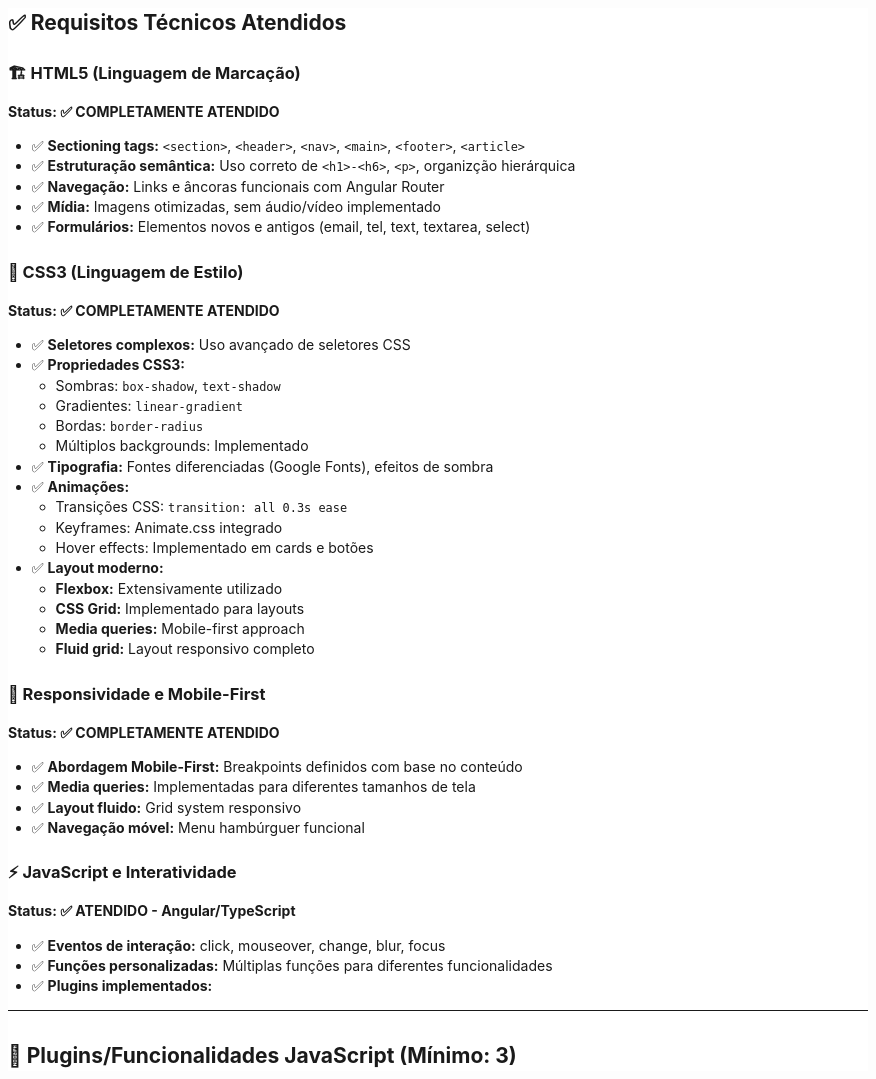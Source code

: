 
## ✅ Requisitos Técnicos Atendidos

### 🏗️ HTML5 (Linguagem de Marcação)
**Status: ✅ COMPLETAMENTE ATENDIDO**

- ✅ **Sectioning tags:** `<section>`, `<header>`, `<nav>`, `<main>`, `<footer>`, `<article>`
- ✅ **Estruturação semântica:** Uso correto de `<h1>-<h6>`, `<p>`, organizção hierárquica
- ✅ **Navegação:** Links e âncoras funcionais com Angular Router
- ✅ **Mídia:** Imagens otimizadas, sem áudio/vídeo implementado
- ✅ **Formulários:** Elementos novos e antigos (email, tel, text, textarea, select)

### 🎨 CSS3 (Linguagem de Estilo)
**Status: ✅ COMPLETAMENTE ATENDIDO**

- ✅ **Seletores complexos:** Uso avançado de seletores CSS
- ✅ **Propriedades CSS3:** 
  - Sombras: `box-shadow`, `text-shadow`
  - Gradientes: `linear-gradient`
  - Bordas: `border-radius`
  - Múltiplos backgrounds: Implementado
- ✅ **Tipografia:** Fontes diferenciadas (Google Fonts), efeitos de sombra
- ✅ **Animações:** 
  - Transições CSS: `transition: all 0.3s ease`
  - Keyframes: Animate.css integrado
  - Hover effects: Implementado em cards e botões
- ✅ **Layout moderno:**
  - **Flexbox:** Extensivamente utilizado
  - **CSS Grid:** Implementado para layouts
  - **Media queries:** Mobile-first approach
  - **Fluid grid:** Layout responsivo completo

### 📱 Responsividade e Mobile-First
**Status: ✅ COMPLETAMENTE ATENDIDO**

- ✅ **Abordagem Mobile-First:** Breakpoints definidos com base no conteúdo
- ✅ **Media queries:** Implementadas para diferentes tamanhos de tela
- ✅ **Layout fluido:** Grid system responsivo
- ✅ **Navegação móvel:** Menu hambúrguer funcional

### ⚡ JavaScript e Interatividade
**Status: ✅ ATENDIDO - Angular/TypeScript**

- ✅ **Eventos de interação:** click, mouseover, change, blur, focus
- ✅ **Funções personalizadas:** Múltiplas funções para diferentes funcionalidades
- ✅ **Plugins implementados:**

---

## 🔧 Plugins/Funcionalidades JavaScript (Mínimo: 3)
